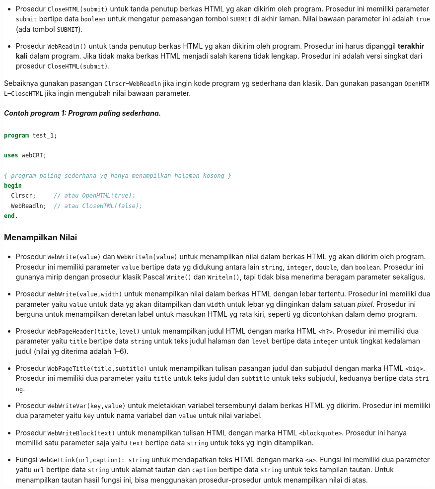 * Prosedur `CloseHTML(submit)` untuk tanda penutup berkas HTML yg akan dikirim oleh program. Prosedur ini memiliki parameter `submit` bertipe data `boolean` untuk mengatur pemasangan tombol `SUBMIT` di akhir laman. Nilai bawaan parameter ini adalah `true` (ada tombol `SUBMIT`).

* Prosedur `WebReadln()` untuk tanda penutup berkas HTML yg akan dikirim oleh program. Prosedur ini harus dipanggil **terakhir kali** dalam program. Jika tidak maka berkas HTML menjadi salah karena tidak lengkap. Prosedur ini adalah versi singkat dari prosedur `CloseHTML(submit)`.

Sebaiknya gunakan pasangan `Clrscr`–`WebReadln` jika ingin kode program yg sederhana dan klasik. Dan gunakan pasangan `OpenHTML`–`CloseHTML` jika ingin mengubah nilai bawaan parameter.

##### Contoh program 1: Program paling sederhana.
```pascal
program test_1;

uses webCRT;

{ program paling sederhana yg hanya menampilkan halaman kosong }
begin
  Clrscr;     // atau OpenHTML(true);
  WebReadln;  // atau CloseHTML(false);
end.

```

### Menampilkan Nilai

* Prosedur `WebWrite(value)` dan `WebWriteln(value)` untuk menampilkan nilai dalam berkas HTML yg akan dikirim oleh program. Prosedur ini memiliki parameter `value` bertipe data yg didukung antara lain `string`, `integer`, `double`, dan `boolean`. Prosedur ini gunanya mirip dengan prosedur klasik Pascal `Write()` dan `Writeln()`, tapi tidak bisa menerima beragam parameter sekaligus.

* Prosedur `WebWrite(value,width)` untuk menampilkan nilai dalam berkas HTML dengan lebar tertentu. Prosedur ini memiliki dua parameter yaitu `value` untuk data yg akan ditampilkan dan `width` untuk lebar yg diinginkan dalam satuan *pixel*. Prosedur ini berguna untuk menampilkan deretan label untuk masukan HTML yg rata kiri, seperti yg dicontohkan dalam demo program.

* Prosedur `WebPageHeader(title,level)` untuk menampilkan judul HTML dengan marka HTML `<h?>`. Prosedur ini memiliki dua parameter yaitu `title` bertipe data `string` untuk teks judul halaman dan `level` bertipe data `integer` untuk tingkat kedalaman judul (nilai yg diterima adalah 1–6).

* Prosedur `WebPageTitle(title,subtitle)` untuk menampilkan tulisan pasangan judul dan subjudul dengan marka HTML `<big>`. Prosedur ini memiliki dua parameter yaitu `title` untuk teks judul dan `subtitle` untuk teks subjudul, keduanya bertipe data `string`.

* Prosedur `WebWriteVar(key,value)` untuk meletakkan variabel tersembunyi dalam berkas HTML yg dikirim. Prosedur ini memiliki dua parameter yaitu `key` untuk nama variabel dan `value` untuk nilai variabel.

* Prosedur `WebWriteBlock(text)` untuk menampilkan tulisan HTML dengan marka HTML `<blockquote>`. Prosedur ini hanya memiliki satu parameter saja yaitu `text` bertipe data `string` untuk teks yg ingin ditampilkan.

* Fungsi `WebGetLink(url,caption): string` untuk mendapatkan teks HTML dengan marka `<a>`. Fungsi ini memiliki dua parameter yaitu `url` bertipe data `string` untuk alamat tautan dan `caption` bertipe data `string` untuk teks tampilan tautan. Untuk menampilkan tautan hasil fungsi ini, bisa menggunakan prosedur-prosedur untuk menampilkan nilai di atas.
